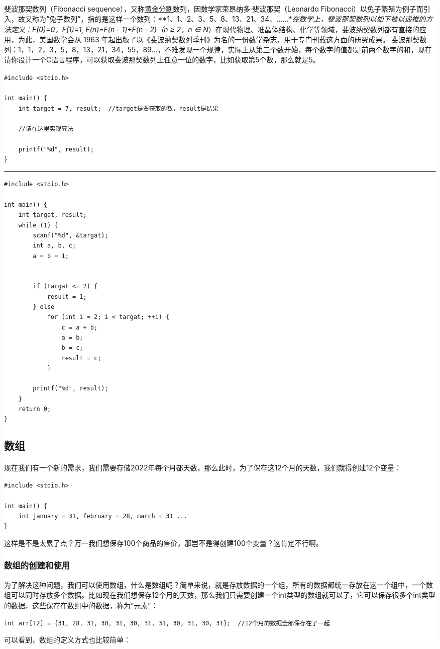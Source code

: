 斐波那契数列（Fibonacci sequence），又称[黄金分割](https://baike.baidu.com/item/%E9%BB%84%E9%87%91%E5%88%86%E5%89%B2/115896)数列，因数学家莱昂纳多·斐波那契（Leonardo Fibonacci）以兔子繁殖为例子而引入，故又称为“兔子数列”，指的是这样一个数列：**1、1、2、3、5、8、13、21、34、……**在数学上，斐波那契数列以如下被以递推的方法定义：F(0)=0，F(1)=1, F(n)=F(n - 1)+F(n - 2)（n ≥ 2，n ∈ N*）在现代物理、准[晶体结构](https://baike.baidu.com/item/%E6%99%B6%E4%BD%93%E7%BB%93%E6%9E%84/10401467)、化学等领域，斐波纳契数列都有直接的应用，为此，美国数学会从 1963 年起出版了以《斐波纳契数列季刊》为名的一份数学杂志，用于专门刊载这方面的研究成果。
斐波那契数列：1，1，2，3，5，8，13，21，34，55，89…，不难发现一个规律，实际上从第三个数开始，每个数字的值都是前两个数字的和，现在请你设计一个C语言程序，可以获取斐波那契数列上任意一位的数字，比如获取第5个数，那么就是5。
```
#include <stdio.h>

int main() {
    int target = 7, result;  //target是要获取的数，result是结果

    //请在这里实现算法

    printf("%d", result);
}
```

---

```
#include <stdio.h>

int main() {
    int targat, result;
    while (1) {
        scanf("%d", &targat);
        int a, b, c;
        a = b = 1;


        if (targat <= 2) {
            result = 1;
        } else
            for (int i = 2; i < targat; ++i) {
                c = a + b;
                a = b;
                b = c;
                result = c;
            }

        printf("%d", result);
    }
    return 0;
}
```
## 数组
现在我们有一个新的需求，我们需要存储2022年每个月都天数，那么此时，为了保存这12个月的天数，我们就得创建12个变量：
```
#include <stdio.h>

int main() {
    int january = 31, february = 28, march = 31 ...
}
```
这样是不是太累了点？万一我们想保存100个商品的售价，那岂不是得创建100个变量？这肯定不行啊。
### 数组的创建和使用
为了解决这种问题，我们可以使用数组，什么是数组呢？简单来说，就是存放数据的一个组，所有的数据都统一存放在这一个组中，一个数组可以同时存放多个数据。比如现在我们想保存12个月的天数，那么我们只需要创建一个int类型的数组就可以了，它可以保存很多个int类型的数据，这些保存在数组中的数据，称为“元素”：
```
int arr[12] = {31, 28, 31, 30, 31, 30, 31, 31, 30, 31, 30, 31};  //12个月的数据全部保存在了一起
```
可以看到，数组的定义方式也比较简单：